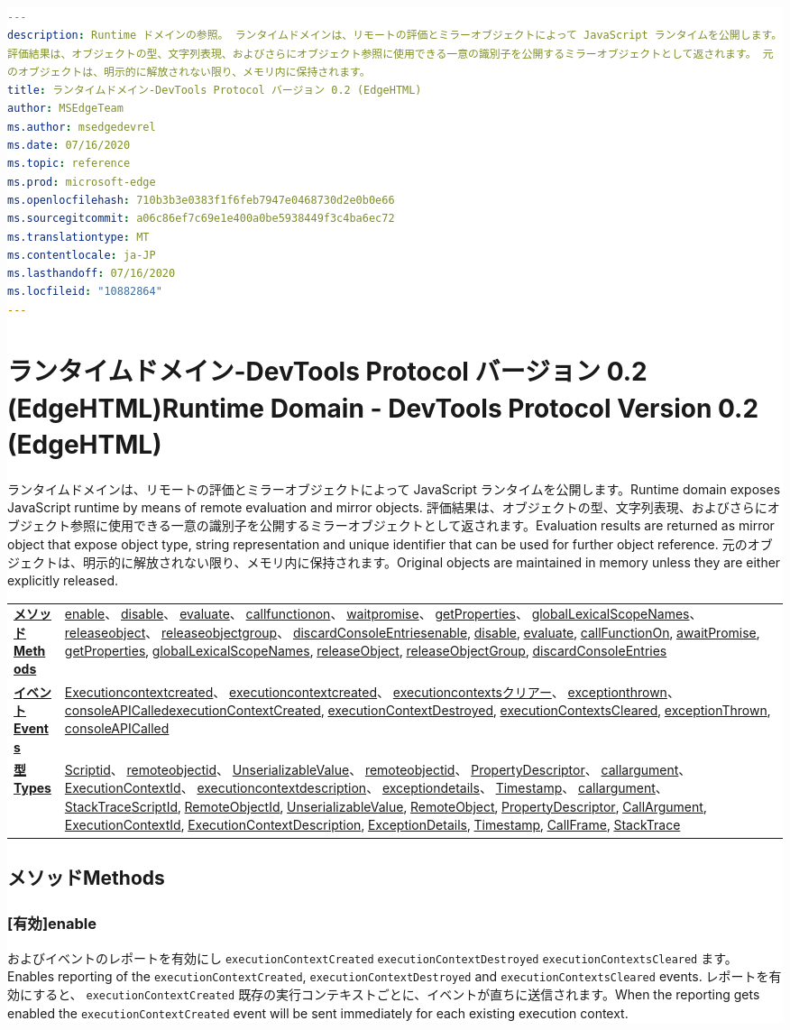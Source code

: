```yaml
---
description: Runtime ドメインの参照。 ランタイムドメインは、リモートの評価とミラーオブジェクトによって JavaScript ランタイムを公開します。 評価結果は、オブジェクトの型、文字列表現、およびさらにオブジェクト参照に使用できる一意の識別子を公開するミラーオブジェクトとして返されます。 元のオブジェクトは、明示的に解放されない限り、メモリ内に保持されます。
title: ランタイムドメイン-DevTools Protocol バージョン 0.2 (EdgeHTML)
author: MSEdgeTeam
ms.author: msedgedevrel
ms.date: 07/16/2020
ms.topic: reference
ms.prod: microsoft-edge
ms.openlocfilehash: 710b3b3e0383f1f6feb7947e0468730d2e0b0e66
ms.sourcegitcommit: a06c86ef7c69e1e400a0be5938449f3c4ba6ec72
ms.translationtype: MT
ms.contentlocale: ja-JP
ms.lasthandoff: 07/16/2020
ms.locfileid: "10882864"
---
```

# <span data-ttu-id="98d50-106">ランタイムドメイン-DevTools Protocol バージョン 0.2 (EdgeHTML)</span><span class="sxs-lookup"><span data-stu-id="98d50-106">Runtime Domain - DevTools Protocol Version 0.2 (EdgeHTML)</span></span>  

<span data-ttu-id="98d50-107">ランタイムドメインは、リモートの評価とミラーオブジェクトによって JavaScript ランタイムを公開します。</span><span class="sxs-lookup"><span data-stu-id="98d50-107">Runtime domain exposes JavaScript runtime by means of remote evaluation and mirror objects.</span></span> <span data-ttu-id="98d50-108">評価結果は、オブジェクトの型、文字列表現、およびさらにオブジェクト参照に使用できる一意の識別子を公開するミラーオブジェクトとして返されます。</span><span class="sxs-lookup"><span data-stu-id="98d50-108">Evaluation results are returned as mirror object that expose object type, string representation and unique identifier that can be used for further object reference.</span></span> <span data-ttu-id="98d50-109">元のオブジェクトは、明示的に解放されない限り、メモリ内に保持されます。</span><span class="sxs-lookup"><span data-stu-id="98d50-109">Original objects are maintained in memory unless they are either explicitly released.</span></span>

| | |
|-|-|
| [**<span data-ttu-id="98d50-110">メソッド</span><span class="sxs-lookup"><span data-stu-id="98d50-110">Methods</span></span>**](#methods) | <span data-ttu-id="98d50-111">[enable](#enable)、 [disable](#disable)、 [evaluate](#evaluate)、 [callfunctionon](#callfunctionon)、 [waitpromise](#awaitpromise)、 [getProperties](#getproperties)、 [globalLexicalScopeNames](#globallexicalscopenames)、 [releaseobject](#releaseobject)、 [releaseobjectgroup](#releaseobjectgroup)、 [discardConsoleEntries](#discardconsoleentries)</span><span class="sxs-lookup"><span data-stu-id="98d50-111">[enable](#enable), [disable](#disable), [evaluate](#evaluate), [callFunctionOn](#callfunctionon), [awaitPromise](#awaitpromise), [getProperties](#getproperties), [globalLexicalScopeNames](#globallexicalscopenames), [releaseObject](#releaseobject), [releaseObjectGroup](#releaseobjectgroup), [discardConsoleEntries](#discardconsoleentries)</span></span> |
| [**<span data-ttu-id="98d50-112">イベント</span><span class="sxs-lookup"><span data-stu-id="98d50-112">Events</span></span>**](#events) | <span data-ttu-id="98d50-113">[Executioncontextcreated](#executioncontextcreated)、 [executioncontextcreated](#executioncontextdestroyed)、 [executioncontextsクリアー](#executioncontextscleared)、 [exceptionthrown](#exceptionthrown)、 [consoleAPICalled](#consoleapicalled)</span><span class="sxs-lookup"><span data-stu-id="98d50-113">[executionContextCreated](#executioncontextcreated), [executionContextDestroyed](#executioncontextdestroyed), [executionContextsCleared](#executioncontextscleared), [exceptionThrown](#exceptionthrown), [consoleAPICalled](#consoleapicalled)</span></span> |
| [**<span data-ttu-id="98d50-114">型</span><span class="sxs-lookup"><span data-stu-id="98d50-114">Types</span></span>**](#types) | <span data-ttu-id="98d50-115">[Scriptid](#scriptid)、 [remoteobjectid](#remoteobjectid)、 [UnserializableValue](#unserializablevalue)、 [remoteobjectid](#remoteobject)、 [PropertyDescriptor](#propertydescriptor)、 [callargument](#callargument)、 [ExecutionContextId](#executioncontextid)、 [executioncontextdescription](#executioncontextdescription)、 [exceptiondetails](#exceptiondetails)、 [Timestamp](#timestamp)、 [callargument](#callframe)、 [StackTrace](#stacktrace)</span><span class="sxs-lookup"><span data-stu-id="98d50-115">[ScriptId](#scriptid), [RemoteObjectId](#remoteobjectid), [UnserializableValue](#unserializablevalue), [RemoteObject](#remoteobject), [PropertyDescriptor](#propertydescriptor), [CallArgument](#callargument), [ExecutionContextId](#executioncontextid), [ExecutionContextDescription](#executioncontextdescription), [ExceptionDetails](#exceptiondetails), [Timestamp](#timestamp), [CallFrame](#callframe), [StackTrace](#stacktrace)</span></span> |
## <span data-ttu-id="98d50-116">メソッド</span><span class="sxs-lookup"><span data-stu-id="98d50-116">Methods</span></span>

### <span data-ttu-id="98d50-117">[有効]</span><span class="sxs-lookup"><span data-stu-id="98d50-117">enable</span></span>
<span data-ttu-id="98d50-118">およびイベントのレポートを有効にし <code>executionContextCreated</code> <code>executionContextDestroyed</code> <code>executionContextsCleared</code> ます。</span><span class="sxs-lookup"><span data-stu-id="98d50-118">Enables reporting of the <code>executionContextCreated</code>, <code>executionContextDestroyed</code> and <code>executionContextsCleared</code> events.</span></span> <span data-ttu-id="98d50-119">レポートを有効にすると、 <code>executionContextCreated</code> 既存の実行コンテキストごとに、イベントが直ちに送信されます。</span><span class="sxs-lookup"><span data-stu-id="98d50-119">When the reporting gets enabled the <code>executionContextCreated</code> event will be sent immediately for each existing execution context.</span></span>
